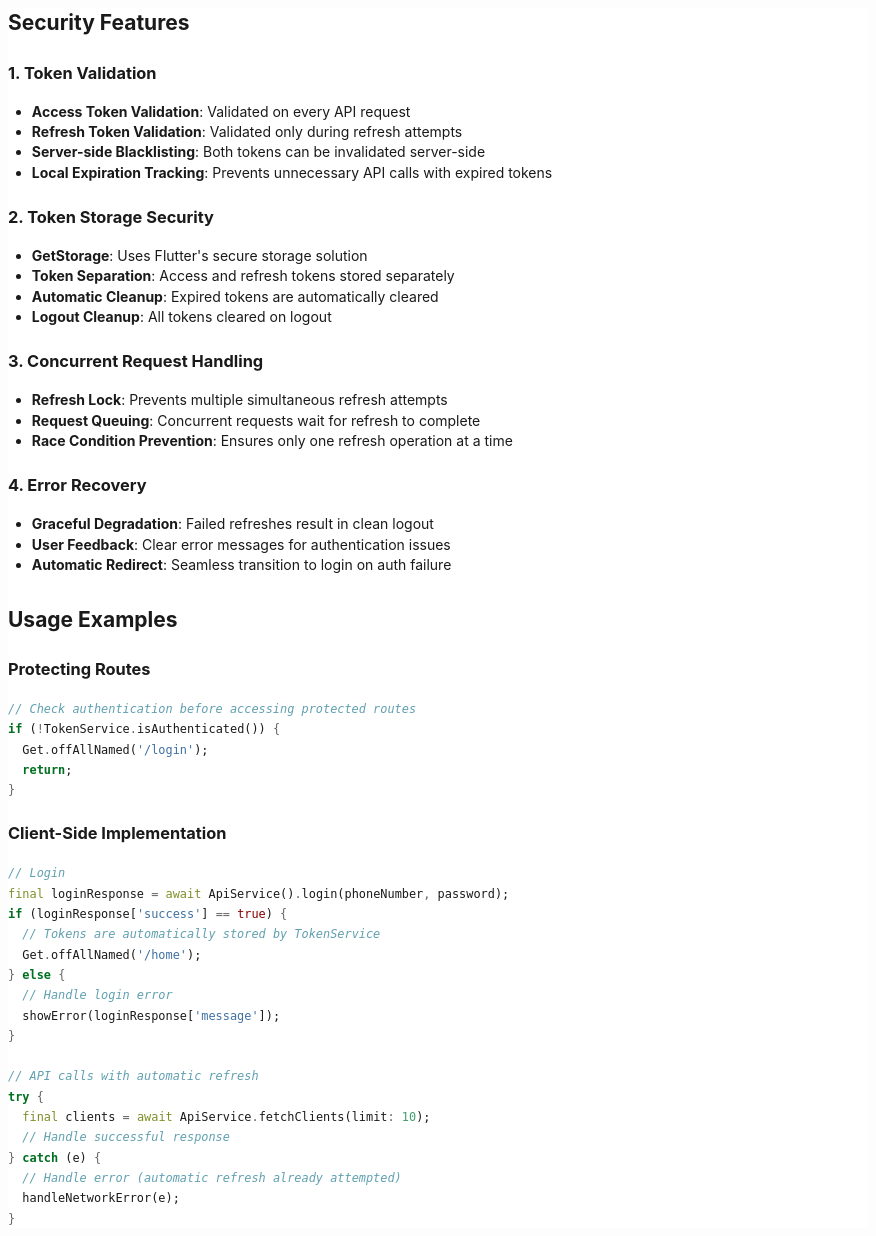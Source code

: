 ## Security Features

### 1. Token Validation
- **Access Token Validation**: Validated on every API request
- **Refresh Token Validation**: Validated only during refresh attempts
- **Server-side Blacklisting**: Both tokens can be invalidated server-side
- **Local Expiration Tracking**: Prevents unnecessary API calls with expired tokens

### 2. Token Storage Security
- **GetStorage**: Uses Flutter's secure storage solution
- **Token Separation**: Access and refresh tokens stored separately
- **Automatic Cleanup**: Expired tokens are automatically cleared
- **Logout Cleanup**: All tokens cleared on logout

### 3. Concurrent Request Handling
- **Refresh Lock**: Prevents multiple simultaneous refresh attempts
- **Request Queuing**: Concurrent requests wait for refresh to complete
- **Race Condition Prevention**: Ensures only one refresh operation at a time

### 4. Error Recovery
- **Graceful Degradation**: Failed refreshes result in clean logout
- **User Feedback**: Clear error messages for authentication issues
- **Automatic Redirect**: Seamless transition to login on auth failure

## Usage Examples

### Protecting Routes

```dart
// Check authentication before accessing protected routes
if (!TokenService.isAuthenticated()) {
  Get.offAllNamed('/login');
  return;
}
```

### Client-Side Implementation

```dart
// Login
final loginResponse = await ApiService().login(phoneNumber, password);
if (loginResponse['success'] == true) {
  // Tokens are automatically stored by TokenService
  Get.offAllNamed('/home');
} else {
  // Handle login error
  showError(loginResponse['message']);
}

// API calls with automatic refresh
try {
  final clients = await ApiService.fetchClients(limit: 10);
  // Handle successful response
} catch (e) {
  // Handle error (automatic refresh already attempted)
  handleNetworkError(e);
}
```
